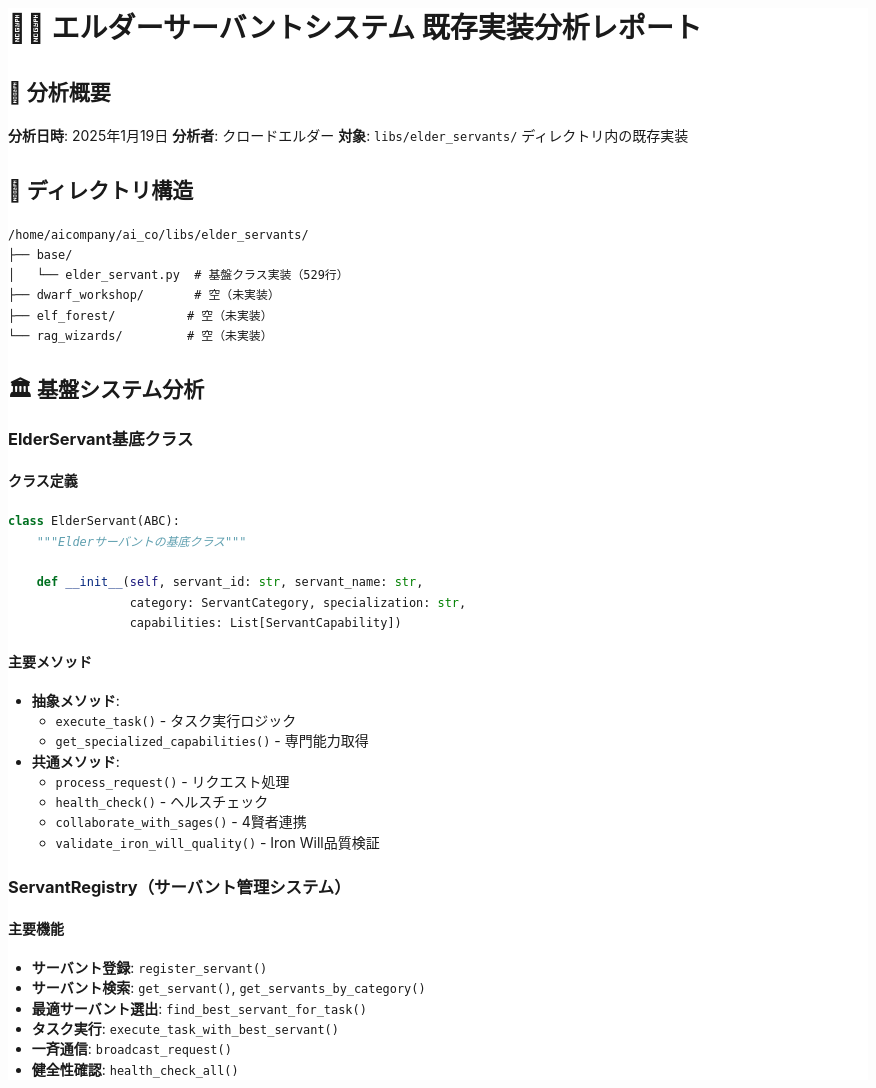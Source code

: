 # 🧿‍♂️ エルダーサーバントシステム 既存実装分析レポート

## 🎯 分析概要

**分析日時**: 2025年1月19日
**分析者**: クロードエルダー
**対象**: `libs/elder_servants/` ディレクトリ内の既存実装

## 📁 ディレクトリ構造

```
/home/aicompany/ai_co/libs/elder_servants/
├── base/
│   └── elder_servant.py  # 基盤クラス実装（529行）
├── dwarf_workshop/       # 空（未実装）
├── elf_forest/          # 空（未実装）
└── rag_wizards/         # 空（未実装）
```

## 🏛️ 基盤システム分析

### ElderServant基底クラス

#### クラス定義
```python
class ElderServant(ABC):
    """Elderサーバントの基底クラス"""

    def __init__(self, servant_id: str, servant_name: str,
                 category: ServantCategory, specialization: str,
                 capabilities: List[ServantCapability])
```

#### 主要メソッド
- **抽象メソッド**:
  - `execute_task()` - タスク実行ロジック
  - `get_specialized_capabilities()` - 専門能力取得
- **共通メソッド**:
  - `process_request()` - リクエスト処理
  - `health_check()` - ヘルスチェック
  - `collaborate_with_sages()` - 4賢者連携
  - `validate_iron_will_quality()` - Iron Will品質検証

### ServantRegistry（サーバント管理システム）

#### 主要機能
- **サーバント登録**: `register_servant()`
- **サーバント検索**: `get_servant()`, `get_servants_by_category()`
- **最適サーバント選出**: `find_best_servant_for_task()`
- **タスク実行**: `execute_task_with_best_servant()`
- **一斉通信**: `broadcast_request()`
- **健全性確認**: `health_check_all()`
